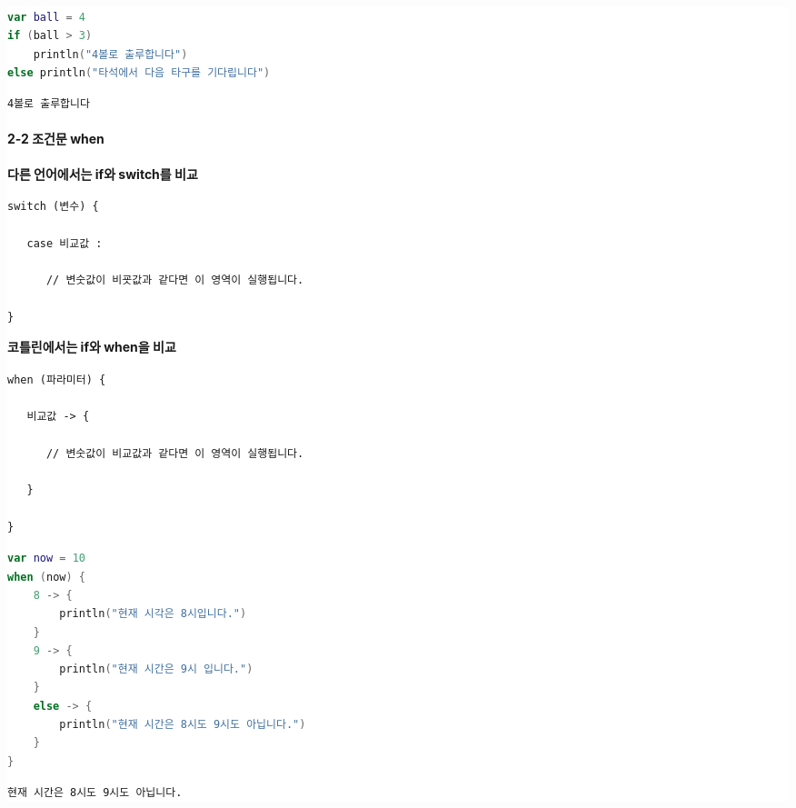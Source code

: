 ```kt
var ball = 4
if (ball > 3)
    println("4볼로 출루합니다")
else println("타석에서 다음 타구를 기다립니다")
```

```
4볼로 출루합니다
```

#### **2-2 조건문 when**

**다른 언어에서는 if와 switch를 비교**
```
switch (변수) {

   case 비교값 :

      // 변숫값이 비굣값과 같다면 이 영역이 실행됩니다.

}
```

**코틀린에서는 if와 when을 비교**
```
when (파라미터) {

   비교값 -> {

      // 변숫값이 비교값과 같다면 이 영역이 실행됩니다.

   }

}
```

```kt
var now = 10
when (now) {
    8 -> {
        println("현재 시각은 8시입니다.")
    }
    9 -> {
        println("현재 시간은 9시 입니다.")
    }
    else -> {
        println("현재 시간은 8시도 9시도 아닙니다.")
    }
}
```

```
현재 시간은 8시도 9시도 아닙니다.
```
